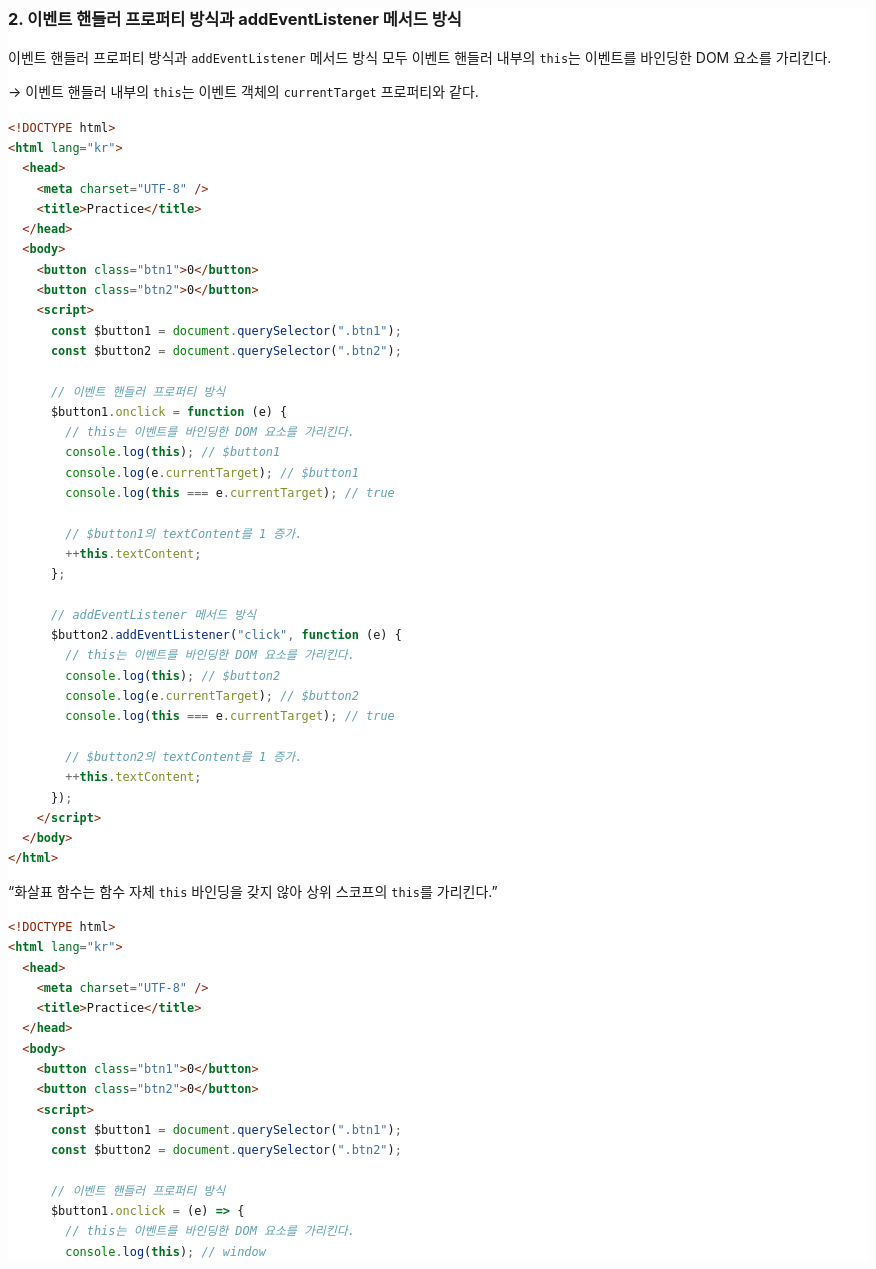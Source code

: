 ### **2. 이벤트 핸들러 프로퍼티 방식과 addEventListener 메서드 방식**

이벤트 핸들러 프로퍼티 방식과 `addEventListener` 메서드 방식 모두 이벤트 핸들러 내부의 `this`는 이벤트를 바인딩한 DOM 요소를 가리킨다.

→ 이벤트 핸들러 내부의 `this`는 이벤트 객체의 `currentTarget` 프로퍼티와 같다.

```html
<!DOCTYPE html>
<html lang="kr">
  <head>
    <meta charset="UTF-8" />
    <title>Practice</title>
  </head>
  <body>
    <button class="btn1">0</button>
    <button class="btn2">0</button>
    <script>
      const $button1 = document.querySelector(".btn1");
      const $button2 = document.querySelector(".btn2");

      // 이벤트 핸들러 프로퍼티 방식
      $button1.onclick = function (e) {
        // this는 이벤트를 바인딩한 DOM 요소를 가리킨다.
        console.log(this); // $button1
        console.log(e.currentTarget); // $button1
        console.log(this === e.currentTarget); // true

        // $button1의 textContent를 1 증가.
        ++this.textContent;
      };

      // addEventListener 메서드 방식
      $button2.addEventListener("click", function (e) {
        // this는 이벤트를 바인딩한 DOM 요소를 가리킨다.
        console.log(this); // $button2
        console.log(e.currentTarget); // $button2
        console.log(this === e.currentTarget); // true

        // $button2의 textContent를 1 증가.
        ++this.textContent;
      });
    </script>
  </body>
</html>
```

“화살표 함수는 함수 자체 `this` 바인딩을 갖지 않아 상위 스코프의 `this`를 가리킨다.”

```html
<!DOCTYPE html>
<html lang="kr">
  <head>
    <meta charset="UTF-8" />
    <title>Practice</title>
  </head>
  <body>
    <button class="btn1">0</button>
    <button class="btn2">0</button>
    <script>
      const $button1 = document.querySelector(".btn1");
      const $button2 = document.querySelector(".btn2");

      // 이벤트 핸들러 프로퍼티 방식
      $button1.onclick = (e) => {
        // this는 이벤트를 바인딩한 DOM 요소를 가리킨다.
        console.log(this); // window
```